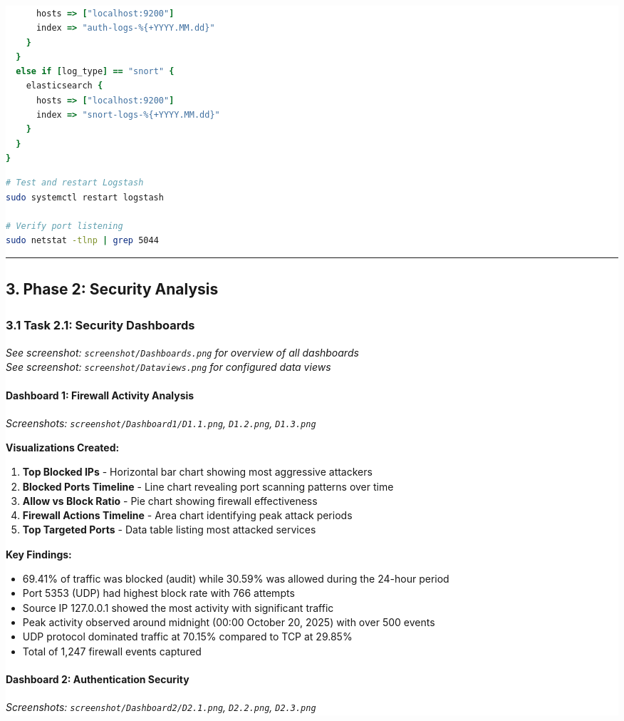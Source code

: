 ```ruby
      hosts => ["localhost:9200"]
      index => "auth-logs-%{+YYYY.MM.dd}"
    }
  }
  else if [log_type] == "snort" {
    elasticsearch {
      hosts => ["localhost:9200"]
      index => "snort-logs-%{+YYYY.MM.dd}"
    }
  }
}
```

```bash
# Test and restart Logstash
sudo systemctl restart logstash

# Verify port listening
sudo netstat -tlnp | grep 5044
```

---

## 3. Phase 2: Security Analysis

### 3.1 Task 2.1: Security Dashboards

*See screenshot: `screenshot/Dashboards.png` for overview of all dashboards*  
*See screenshot: `screenshot/Dataviews.png` for configured data views*

#### Dashboard 1: Firewall Activity Analysis

*Screenshots: `screenshot/Dashboard1/D1.1.png`, `D1.2.png`, `D1.3.png`*

**Visualizations Created:**

1. **Top Blocked IPs** - Horizontal bar chart showing most aggressive attackers
2. **Blocked Ports Timeline** - Line chart revealing port scanning patterns over time
3. **Allow vs Block Ratio** - Pie chart showing firewall effectiveness
4. **Firewall Actions Timeline** - Area chart identifying peak attack periods
5. **Top Targeted Ports** - Data table listing most attacked services

**Key Findings:**
- 69.41% of traffic was blocked (audit) while 30.59% was allowed during the 24-hour period
- Port 5353 (UDP) had highest block rate with 766 attempts
- Source IP 127.0.0.1 showed the most activity with significant traffic
- Peak activity observed around midnight (00:00 October 20, 2025) with over 500 events
- UDP protocol dominated traffic at 70.15% compared to TCP at 29.85%
- Total of 1,247 firewall events captured

#### Dashboard 2: Authentication Security

*Screenshots: `screenshot/Dashboard2/D2.1.png`, `D2.2.png`, `D2.3.png`*
